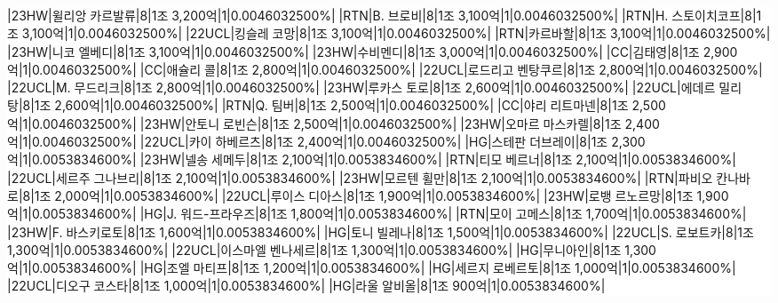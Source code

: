 |23HW|윌리앙 카르발류|8|1조 3,200억|1|0.0046032500%|
|RTN|B. 브로비|8|1조 3,100억|1|0.0046032500%|
|RTN|H. 스토이치코프|8|1조 3,100억|1|0.0046032500%|
|22UCL|킹슬레 코망|8|1조 3,100억|1|0.0046032500%|
|RTN|카르바할|8|1조 3,100억|1|0.0046032500%|
|23HW|니코 엘베디|8|1조 3,100억|1|0.0046032500%|
|23HW|수비멘디|8|1조 3,000억|1|0.0046032500%|
|CC|김태영|8|1조 2,900억|1|0.0046032500%|
|CC|애슐리 콜|8|1조 2,800억|1|0.0046032500%|
|22UCL|로드리고 벤탕쿠르|8|1조 2,800억|1|0.0046032500%|
|22UCL|M. 무드리크|8|1조 2,800억|1|0.0046032500%|
|23HW|루카스 토로|8|1조 2,600억|1|0.0046032500%|
|22UCL|에데르 밀리탕|8|1조 2,600억|1|0.0046032500%|
|RTN|Q. 팀버|8|1조 2,500억|1|0.0046032500%|
|CC|야리 리트마넨|8|1조 2,500억|1|0.0046032500%|
|23HW|안토니 로빈슨|8|1조 2,500억|1|0.0046032500%|
|23HW|오마르 마스카렐|8|1조 2,400억|1|0.0046032500%|
|22UCL|카이 하베르츠|8|1조 2,400억|1|0.0046032500%|
|HG|스테판 더브레이|8|1조 2,300억|1|0.0053834600%|
|23HW|넬송 세메두|8|1조 2,100억|1|0.0053834600%|
|RTN|티모 베르너|8|1조 2,100억|1|0.0053834600%|
|22UCL|세르주 그나브리|8|1조 2,100억|1|0.0053834600%|
|23HW|모르텐 휠만|8|1조 2,100억|1|0.0053834600%|
|RTN|파비오 칸나바로|8|1조 2,000억|1|0.0053834600%|
|22UCL|루이스 디아스|8|1조 1,900억|1|0.0053834600%|
|23HW|로뱅 르노르망|8|1조 1,900억|1|0.0053834600%|
|HG|J. 워드-프라우즈|8|1조 1,800억|1|0.0053834600%|
|RTN|모이 고메스|8|1조 1,700억|1|0.0053834600%|
|23HW|F. 바스키로토|8|1조 1,600억|1|0.0053834600%|
|HG|토니 빌레나|8|1조 1,500억|1|0.0053834600%|
|22UCL|S. 로보트카|8|1조 1,300억|1|0.0053834600%|
|22UCL|이스마엘 벤나세르|8|1조 1,300억|1|0.0053834600%|
|HG|무니아인|8|1조 1,300억|1|0.0053834600%|
|HG|조엘 마티프|8|1조 1,200억|1|0.0053834600%|
|HG|세르지 로베르토|8|1조 1,000억|1|0.0053834600%|
|22UCL|디오구 코스타|8|1조 1,000억|1|0.0053834600%|
|HG|라울 알비올|8|1조 900억|1|0.0053834600%|